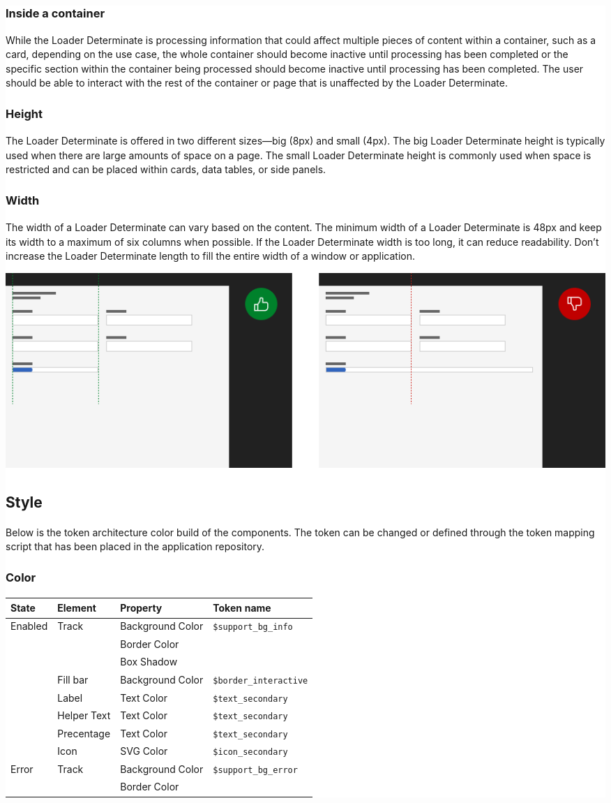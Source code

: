 ### Inside a container

While the Loader Determinate is processing information that could affect multiple pieces of content within a container, such as a card, depending on the use case, the whole container should become inactive until processing has been completed or the specific section within the container being processed should become inactive until processing has been completed. The user should be able to interact with the rest of the container or page that is unaffected by the Loader Determinate.

### Height

The Loader Determinate is offered in two different sizes—big (8px) and small (4px). The big Loader Determinate height is typically used when there are large amounts of space on a page. The small Loader Determinate height is commonly used when space is restricted and can be placed within cards, data tables, or side panels.

### Width

The width of a Loader Determinate can vary based on the content. The minimum width of a Loader Determinate is 48px and keep its width to a maximum of six columns when possible. If the Loader Determinate width is too long, it can reduce readability. Don’t increase the Loader Determinate length to fill the entire width of a window or application.

<img src="../images/components/loader/loader_usage_width.png" alt="Loader Usage Width"/>

## Style

Below is the token architecture color build of the components. The token can be changed or defined through the token mapping script that has been placed in the application repository.

### Color

| State                      | Element                    | Property                   | Token name                 |
| :------------------------- | :------------------------- | :------------------------- | :------------------------- |
| Enabled                    | Track                      | Background Color           | `$support_bg_info`         |
|                            |                            | Border Color               |                            |  
|                            |                            | Box Shadow                 |                            |
|                            | Fill bar                   | Background Color           | `$border_interactive`      |
|                            | Label                      | Text Color                 | `$text_secondary`          |
|                            | Helper Text                | Text Color                 | `$text_secondary`          |
|                            | Precentage                 | Text Color                 | `$text_secondary`          |
|                            | Icon                       | SVG Color                  | `$icon_secondary`          |
| Error                      | Track                      | Background Color           | `$support_bg_error`        |
|                            |                            | Border Color               |                            |  